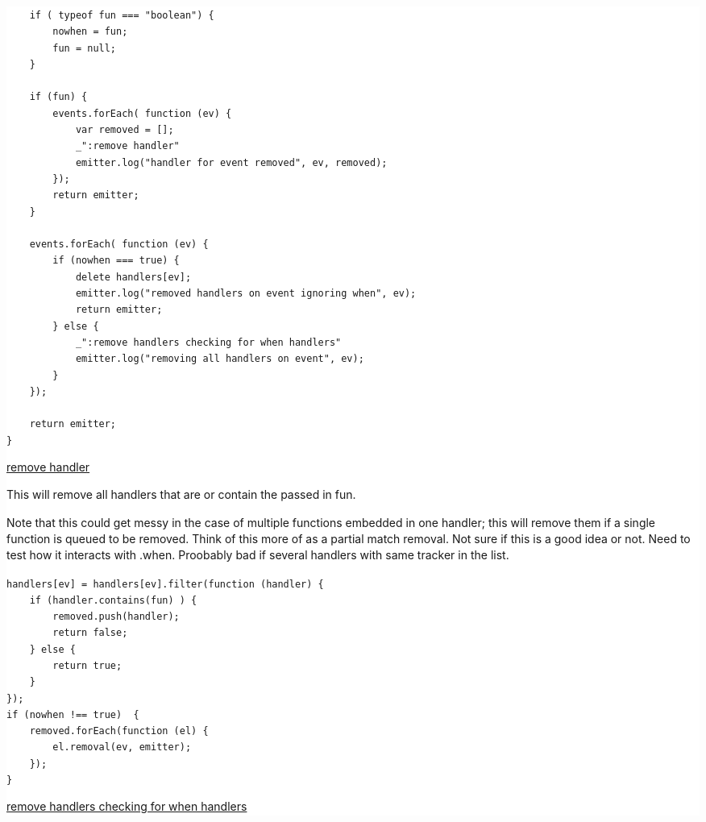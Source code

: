         if ( typeof fun === "boolean") {
            nowhen = fun;
            fun = null;
        }

        if (fun) {
            events.forEach( function (ev) {
                var removed = [];
                _":remove handler"
                emitter.log("handler for event removed", ev, removed);
            });
            return emitter;    
        } 

        events.forEach( function (ev) {
            if (nowhen === true) {
                delete handlers[ev];
                emitter.log("removed handlers on event ignoring when", ev); 
                return emitter;
            } else {
                _":remove handlers checking for when handlers"
                emitter.log("removing all handlers on event", ev);
            }            
        });
        
        return emitter;
    }          
 

[remove handler](# "js")

This will remove all handlers that are or contain the passed in fun. 

Note that this could get messy in the case of multiple functions embedded in
one handler; this will remove them if a single function is queued to be
removed. Think of this more of as a partial match removal. Not sure if this is
a good idea or not. Need to test how it interacts with .when. Proobably bad if
several handlers with same tracker in the list. 

    handlers[ev] = handlers[ev].filter(function (handler) {
        if (handler.contains(fun) ) {
            removed.push(handler);
            return false;
        } else {
            return true;
        }
    }); 
    if (nowhen !== true)  {
        removed.forEach(function (el) {
            el.removal(ev, emitter);
        });
    }



[remove handlers checking for when handlers](# "js")
